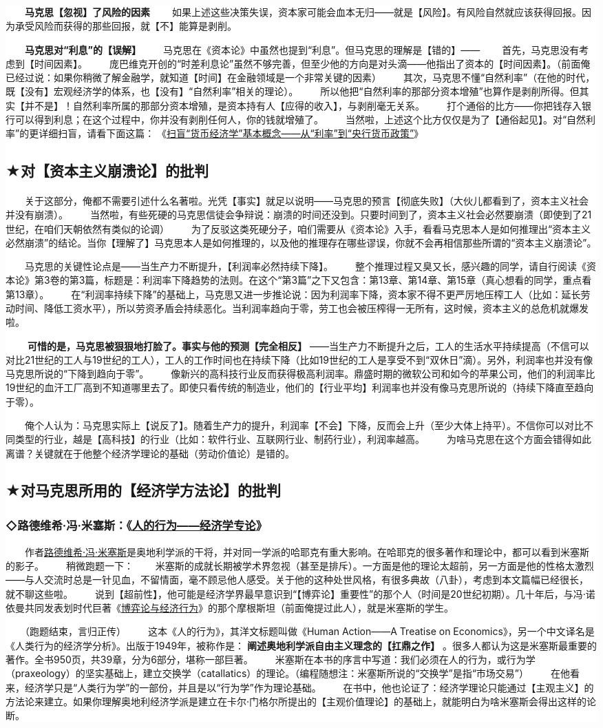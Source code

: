　　**马克思【忽视】了风险的因素**
　　如果上述这些决策失误，资本家可能会血本无归——就是【风险】。有风险自然就应该获得回报。因为承受风险而获得的那些回报，就【不】能算是剥削。

　　**马克思对“利息”的【误解】**
　　马克思在《资本论》中虽然也提到“利息”。但马克思的理解是【错的】——
　　首先，马克思没有考虑到【时间因素】。
　　庞巴维克开创的“时差利息论”虽然不够完善，但至少他的方向是对头滴——他指出了资本的【时间因素】。（前面俺已经过说：如果你稍微了解金融学，就知道【时间】在金融领域是一个非常关键的因素）
　　其次，马克思不懂“自然利率”（在他的时代，既【没有】宏观经济学的体系，也【没有】“自然利率”相关的理论）。
　　所以他把“自然利率的那部分资本增殖”也算作是剥削所得。但其实【并不是】！自然利率所属的那部分资本增殖，是资本持有人【应得的收入】，与剥削毫无关系。
　　打个通俗的比方——你把钱存入银行可以得到利息；在这个过程中，你并没有剥削任何人，你的钱就增殖了。
　　当然啦，上述这个比方仅仅是为了【通俗起见】。对“自然利率”的更详细扫盲，请看下面这篇：
《[扫盲“货币经济学”基本概念——从“利率”到“央行货币政策”](https://program-think.blogspot.com/2019/08/Monetary-Economics.html)》

## ★对【资本主义崩溃论】的批判

　　关于这部分，俺都不需要引述什么名著啦。光凭【事实】就足以说明——马克思的预言【彻底失败】（大伙儿都看到了，资本主义社会并没有崩溃）。
　　当然啦，有些死硬的马克思信徒会争辩说：崩溃的时间还没到。只要时间到了，资本主义社会必然要崩溃（即使到了21世纪，在咱们天朝依然有类似的论调）
　　为了反驳这类死硬分子，咱们需要从《资本论》入手，看看马克思本人是如何推理出“资本主义必然崩溃”的结论。当你【理解了】马克思本人是如何推理的，以及他的推理存在哪些谬误，你就不会再相信那些所谓的“资本主义崩溃论”。

　　马克思的关键性论点是——当生产力不断提升，【利润率必然持续下降】。
　　整个推理过程又臭又长，感兴趣的同学，请自行阅读《资本论》第3卷的第3篇，标题是：利润率下降趋势的法则。在这个“第3篇”之下又包含：第13章、第14章、第15章（真心想看的同学，重点看第13章）。
　　在“利润率持续下降”的基础上，马克思又进一步推论说：因为利润率下降，资本家不得不更严厉地压榨工人（比如：延长劳动时间、降低工资水平），所以劳资矛盾会持续恶化。当利润率趋向于零，劳工也会被压榨得一无所有，这时候，资本主义的总危机就爆发啦。

　　 **可惜的是，马克思被狠狠地打脸了。事实与他的预测【完全相反】** ——当生产力不断提升之后，工人的生活水平持续提高（不信可以对比21世纪的工人与19世纪的工人），工人的工作时间也在持续下降（比如19世纪的工人是享受不到“双休日”滴）。另外，利润率也并没有像马克思所说的“下降到趋向于零”。
　　像新兴的高科技行业反而获得极高利润率。鼎盛时期的微软公司和如今的苹果公司，他们的利润率比19世纪的血汗工厂高到不知道哪里去了。即使只看传统的制造业，他们的【行业平均】利润率也并没有像马克思所说的（持续下降直至趋向于零）。

　　俺个人认为：马克思实际上【说反了】。随着生产力的提升，利润率【不会】下降，反而会上升（至少大体上持平）。不信你可以对比不同类型的行业，越是【高科技】的行业（比如：软件行业、互联网行业、制药行业），利润率越高。
　　为啥马克思在这个方面会错得如此离谱？关键就在于他整个经济学理论的基础（劳动价值论）是错的。

## ★对马克思所用的【经济学方法论】的批判

### ◇路德维希·冯·米塞斯：《[人的行为——经济学专论](https://docs.google.com/document/d/1SoD0lCENOGExibp1v7ZcMpAcXREbf4MPGn5c9QGd02g/)》

　　作者[路德维希·冯·米塞斯](https://zh.wikipedia.org/wiki/%E8%B7%AF%E5%BE%B7%E7%B6%AD%E5%B8%8C%C2%B7%E9%A6%AE%C2%B7%E7%B1%B3%E5%A1%9E%E6%96%AF)是奥地利学派的干将，并对同一学派的哈耶克有重大影响。在哈耶克的很多著作和理论中，都可以看到米塞斯的影子。
　　稍微跑题一下：
　　米塞斯的成就长期被学术界忽视（甚至是排斥）。一方面是他的理论太超前，另一方面是他的性格太激烈——与人交流时总是一针见血，不留情面，毫不顾忌他人感受。关于他的这种处世风格，有很多典故（八卦），考虑到本文篇幅已经很长，就不聊这些啦。
　　说到【超前性】，他可能是经济学界最早意识到“【博弈论】重要性”的那个人（时间是20世纪初期）。几十年后，与冯·诺依曼共同发表划时代巨著《[博弈论与经济行为](https://docs.google.com/document/d/1rV8OFkInke6MJul6uKd8utuDViBJbph11PmpvNMIyCU/)》的那个摩根斯坦（前面俺提过此人），就是米塞斯的学生。

　　（跑题结束，言归正传）
　　这本《人的行为》，其洋文标题叫做《Human Action——A Treatise on Economics》，另一个中文译名是《人类行为的经济学分析》。出版于1949年，被称作是： **阐述奥地利学派自由主义理念的【扛鼎之作】** 。很多人都认为这是米塞斯最重要的著作。全书950页，共39章，分为6部分，堪称一部巨著。
　　米塞斯在本书的序言中写道：我们必须在人的行为，或行为学（praxeology）的坚实基础上，建立交换学（catallatics）的理论。（编程随想注：米塞斯所说的“交换学”是指“市场交易”）
　　在他看来，经济学只是“人类行为学”的一部份，并且是以“行为学”作为理论基础。
　　在书中，他也论证了：经济学理论只能通过【主观主义】的方法论来建立。如果你理解奥地利经济学派是建立在卡尔·门格尔所提出的【主观价值理论】的基础上，就能明白为啥米塞斯会得出这样的论断。
